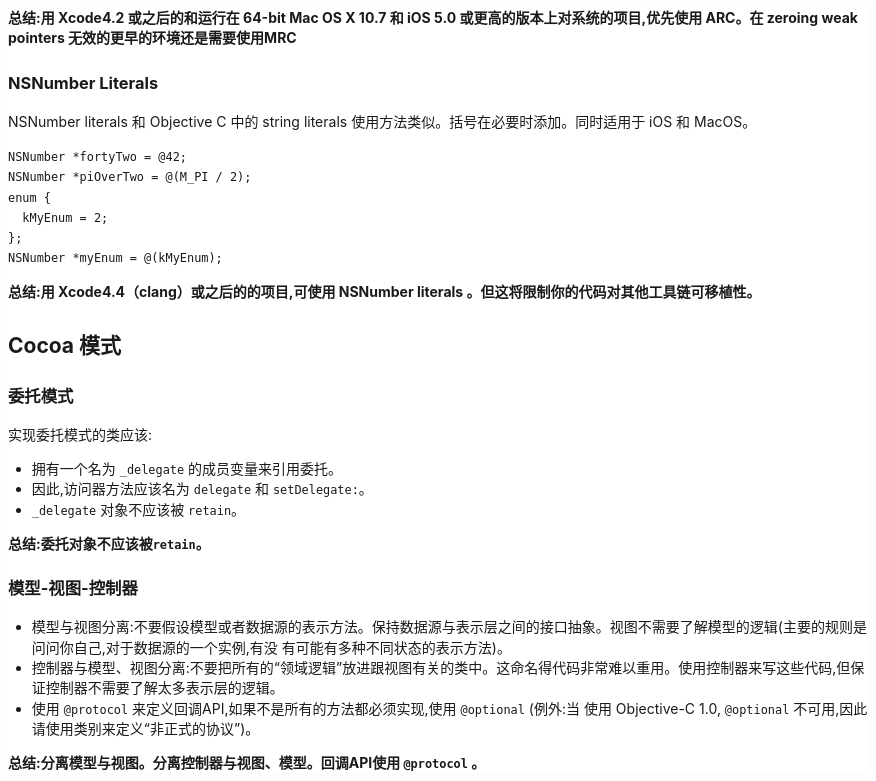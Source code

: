 **总结:用 Xcode4.2 或之后的和运行在 64-bit Mac OS X 10.7 和 iOS 5.0 或更高的版本上对系统的项目,优先使用 ARC。在 zeroing weak pointers 无效的更早的环境还是需要使用MRC**

### <a id="NSNumber Literals"></a>NSNumber Literals
NSNumber literals 和 Objective C 中的 string literals 使用方法类似。括号在必要时添加。同时适用于 iOS 和 MacOS。

```objc
NSNumber *fortyTwo = @42;
NSNumber *piOverTwo = @(M_PI / 2);
enum {
  kMyEnum = 2;
};
NSNumber *myEnum = @(kMyEnum);
```

**总结:用 Xcode4.4（clang）或之后的的项目,可使用 NSNumber literals 。但这将限制你的代码对其他工具链可移植性。**

## Cocoa 模式

### <a id="委托模式"></a>委托模式
实现委托模式的类应该:

* 拥有一个名为 `_delegate` 的成员变量来引用委托。
* 因此,访问器方法应该名为 `delegate` 和 `setDelegate:`。
* `_delegate` 对象不应该被 `retain`。

**总结:委托对象不应该被`retain`。**


### <a id="模型-视图-控制器"></a>模型-视图-控制器

* 模型与视图分离:不要假设模型或者数据源的表示方法。保持数据源与表示层之间的接口抽象。视图不需要了解模型的逻辑(主要的规则是问问你自己,对于数据源的一个实例,有没 有可能有多种不同状态的表示方法)。
* 控制器与模型、视图分离:不要把所有的“领域逻辑”放进跟视图有关的类中。这命名得代码非常难以重用。使用控制器来写这些代码,但保证控制器不需要了解太多表示层的逻辑。
* 使用 `@protocol` 来定义回调API,如果不是所有的方法都必须实现,使用 `@optional` (例外:当 使用 Objective-C 1.0, `@optional` 不可用,因此请使用类别来定义“非正式的协议”)。

**总结:分离模型与视图。分离控制器与视图、模型。回调API使用 `@protocol` 。**
